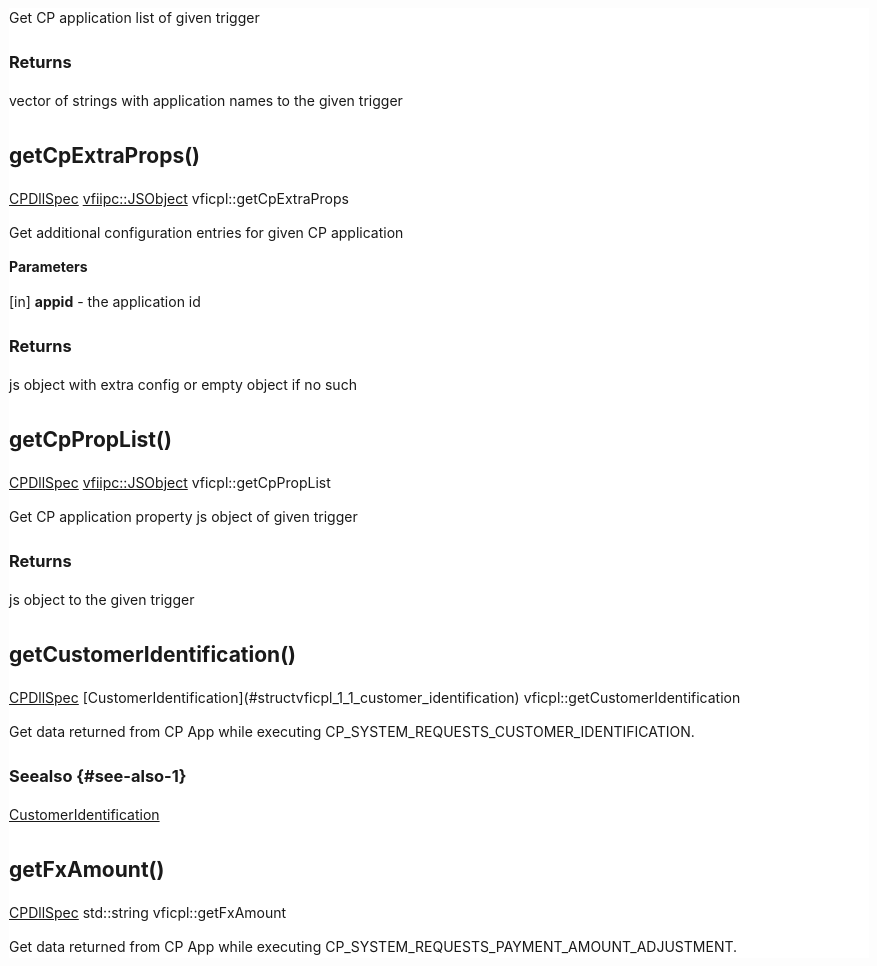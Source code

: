 Get CP application list of given trigger

### Returns

vector of strings with application names to the given trigger

## getCpExtraProps() <a href="#a19a35b029151524c96d7131b3ddd4709" id="a19a35b029151524c96d7131b3ddd4709"></a>

<p><a href="cpdllspec_8h.md#a405283673573049b0d38f77c79ee0e06">CPDllSpec</a> <a href="classvfiipc_1_1_j_s_object.md">vfiipc::JSObject</a> vficpl::getCpExtraProps</p>

Get additional configuration entries for given CP application

**Parameters**

\[in\] **appid** - the application id

### Returns

js object with extra config or empty object if no such

## getCpPropList() <a href="#a20d7f23a5f162116695a1192072f0d8f" id="a20d7f23a5f162116695a1192072f0d8f"></a>

<p><a href="cpdllspec_8h.md#a405283673573049b0d38f77c79ee0e06">CPDllSpec</a> <a href="classvfiipc_1_1_j_s_object.md">vfiipc::JSObject</a> vficpl::getCpPropList</p>

Get CP application property js object of given trigger

### Returns

js object to the given trigger

## getCustomerIdentification() <a href="#aa2ddfbcdfec859501be40da14b462a9f" id="aa2ddfbcdfec859501be40da14b462a9f"></a>

<p><a href="cpdllspec_8h.md#a405283673573049b0d38f77c79ee0e06">CPDllSpec</a> [CustomerIdentification](#structvficpl_1_1_customer_identification) vficpl::getCustomerIdentification</p>

Get data returned from CP App while executing CP_SYSTEM_REQUESTS_CUSTOMER_IDENTIFICATION.

### Seealso {#see-also-1}

[CustomerIdentification](#structvficpl_1_1_customer_identification "Customer identification to be used equivalent to a card pre-dip / pre-swipe.")

## getFxAmount() <a href="#a8e454211981744b922bae32f48d293e3" id="a8e454211981744b922bae32f48d293e3"></a>

<p><a href="cpdllspec_8h.md#a405283673573049b0d38f77c79ee0e06">CPDllSpec</a> std::string vficpl::getFxAmount</p>

Get data returned from CP App while executing CP_SYSTEM_REQUESTS_PAYMENT_AMOUNT_ADJUSTMENT.
